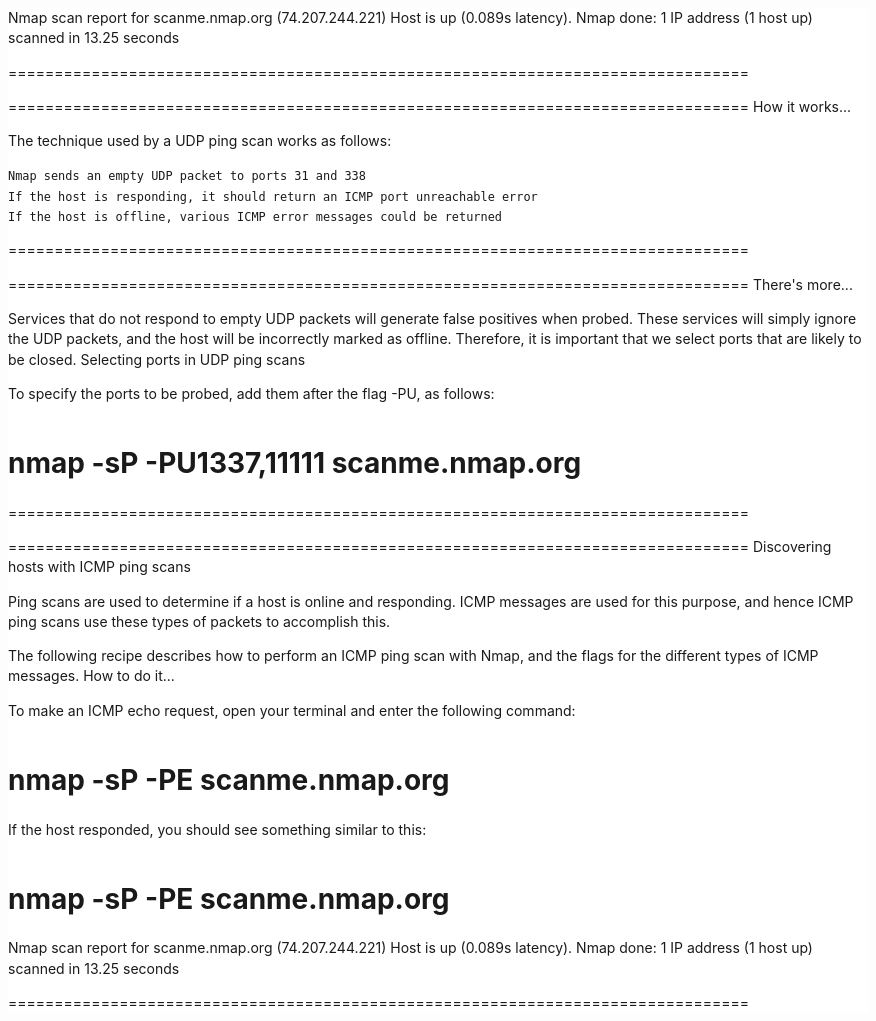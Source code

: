 
Nmap scan report for scanme.nmap.org (74.207.244.221) 
Host is up (0.089s latency). 
Nmap done: 1 IP address (1 host up) scanned in 13.25 seconds 

================================================================================

================================================================================
How it works...

The technique used by a UDP ping scan works as follows:

    Nmap sends an empty UDP packet to ports 31 and 338
    If the host is responding, it should return an ICMP port unreachable error
    If the host is offline, various ICMP error messages could be returned
================================================================================

================================================================================
There's more...

Services that do not respond to empty UDP packets will generate false positives when probed. These services will simply ignore the UDP packets, and the host will be incorrectly marked as offline. Therefore, it is important that we select ports that are likely to be closed.
Selecting ports in UDP ping scans

To specify the ports to be probed, add them after the flag -PU, as follows:

# nmap -sP -PU1337,11111 scanme.nmap.org

================================================================================

================================================================================
Discovering hosts with ICMP ping scans

Ping scans are used to determine if a host is online and responding. ICMP messages are used for this purpose, and hence ICMP ping scans use these types of packets to accomplish this.

The following recipe describes how to perform an ICMP ping scan with Nmap, and the flags for the different types of ICMP messages.
How to do it...

To make an ICMP echo request, open your terminal and enter the following command:

# nmap -sP -PE scanme.nmap.org

If the host responded, you should see something similar to this:

# nmap -sP -PE scanme.nmap.org 


Nmap scan report for scanme.nmap.org (74.207.244.221) 
Host is up (0.089s latency). 
Nmap done: 1 IP address (1 host up) scanned in 13.25 seconds 

================================================================================
